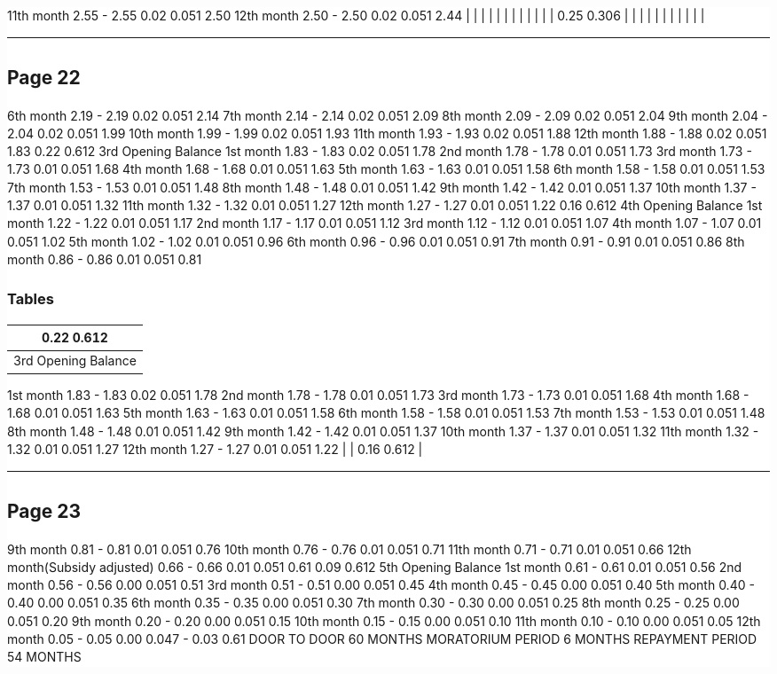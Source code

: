 11th month 2.55 - 2.55 0.02 0.051 2.50
12th month 2.50 - 2.50 0.02 0.051 2.44 |  |  |  |  |  |  |  |  |  |  |
| 0.25 0.306 |  |  |  |  |  |  |  |  |  |  |

---

## Page 22

6th month 2.19 - 2.19 0.02 0.051 2.14 7th month 2.14 - 2.14 0.02 0.051 2.09 8th month 2.09 - 2.09 0.02 0.051 2.04 9th month 2.04 - 2.04 0.02 0.051 1.99 10th month 1.99 - 1.99 0.02 0.051 1.93 11th month 1.93 - 1.93 0.02 0.051 1.88 12th month 1.88 - 1.88 0.02 0.051 1.83 0.22 0.612 3rd Opening Balance 1st month 1.83 - 1.83 0.02 0.051 1.78 2nd month 1.78 - 1.78 0.01 0.051 1.73 3rd month 1.73 - 1.73 0.01 0.051 1.68 4th month 1.68 - 1.68 0.01 0.051 1.63 5th month 1.63 - 1.63 0.01 0.051 1.58 6th month 1.58 - 1.58 0.01 0.051 1.53 7th month 1.53 - 1.53 0.01 0.051 1.48 8th month 1.48 - 1.48 0.01 0.051 1.42 9th month 1.42 - 1.42 0.01 0.051 1.37 10th month 1.37 - 1.37 0.01 0.051 1.32 11th month 1.32 - 1.32 0.01 0.051 1.27 12th month 1.27 - 1.27 0.01 0.051 1.22 0.16 0.612 4th Opening Balance 1st month 1.22 - 1.22 0.01 0.051 1.17 2nd month 1.17 - 1.17 0.01 0.051 1.12 3rd month 1.12 - 1.12 0.01 0.051 1.07 4th month 1.07 - 1.07 0.01 0.051 1.02 5th month 1.02 - 1.02 0.01 0.051 0.96 6th month 0.96 - 0.96 0.01 0.051 0.91 7th month 0.91 - 0.91 0.01 0.051 0.86 8th month 0.86 - 0.86 0.01 0.051 0.81

### Tables

| 0.22 0.612 |
|---|
| 3rd Opening Balance
1st month 1.83 - 1.83 0.02 0.051 1.78
2nd month 1.78 - 1.78 0.01 0.051 1.73
3rd month 1.73 - 1.73 0.01 0.051 1.68
4th month 1.68 - 1.68 0.01 0.051 1.63
5th month 1.63 - 1.63 0.01 0.051 1.58
6th month 1.58 - 1.58 0.01 0.051 1.53
7th month 1.53 - 1.53 0.01 0.051 1.48
8th month 1.48 - 1.48 0.01 0.051 1.42
9th month 1.42 - 1.42 0.01 0.051 1.37
10th month 1.37 - 1.37 0.01 0.051 1.32
11th month 1.32 - 1.32 0.01 0.051 1.27
12th month 1.27 - 1.27 0.01 0.051 1.22 |
| 0.16 0.612 |

---

## Page 23

9th month 0.81 - 0.81 0.01 0.051 0.76 10th month 0.76 - 0.76 0.01 0.051 0.71 11th month 0.71 - 0.71 0.01 0.051 0.66 12th month(Subsidy adjusted) 0.66 - 0.66 0.01 0.051 0.61 0.09 0.612 5th Opening Balance 1st month 0.61 - 0.61 0.01 0.051 0.56 2nd month 0.56 - 0.56 0.00 0.051 0.51 3rd month 0.51 - 0.51 0.00 0.051 0.45 4th month 0.45 - 0.45 0.00 0.051 0.40 5th month 0.40 - 0.40 0.00 0.051 0.35 6th month 0.35 - 0.35 0.00 0.051 0.30 7th month 0.30 - 0.30 0.00 0.051 0.25 8th month 0.25 - 0.25 0.00 0.051 0.20 9th month 0.20 - 0.20 0.00 0.051 0.15 10th month 0.15 - 0.15 0.00 0.051 0.10 11th month 0.10 - 0.10 0.00 0.051 0.05 12th month 0.05 - 0.05 0.00 0.047 - 0.03 0.61 DOOR TO DOOR 60 MONTHS MORATORIUM PERIOD 6 MONTHS REPAYMENT PERIOD 54 MONTHS
